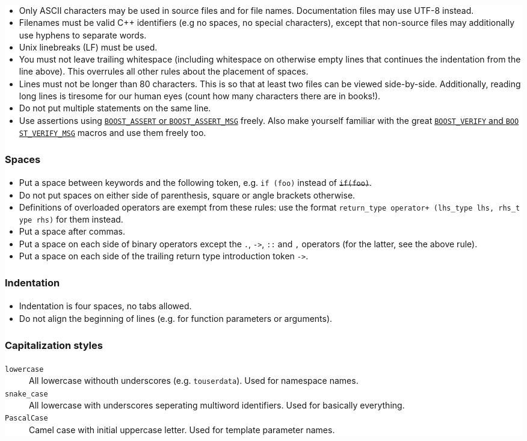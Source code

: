 - Only ASCII characters may be used in source files and for file names.
  Documentation files may use UTF-8 instead.
- Filenames must be valid C++ identifiers (e.g no spaces, no special
  characters), except that non-source files may additionally use hyphens to
  separate words.
- Unix linebreaks (LF) must be used.
- You must not leave trailing whitespace (including whitespace on otherwise
  empty lines that continues the indentation from the line above). This
  overrules all other rules about the placement of spaces.
- <a name="maxlinelen" />Lines must not be longer than 80 characters. This is so
  that at least two files can be viewed side-by-side. Additionally, reading long
  lines is tiresome for our human eyes (count how many characters there are in
  books!).
- Do not put multiple statements on the same line.
- Use assertions using [`BOOST_ASSERT` or `BOOST_ASSERT_MSG`][boost-assert]
  freely. Also make yourself familiar with the great [`BOOST_VERIFY` and
  `BOOST_VERIFY_MSG`][boost-assert] macros and use them freely too.

[boost-assert]: http://www.boost.org/doc/libs/release/libs/assert/assert.html

### Spaces

- Put a space between keywords and the following token, e.g. `if (foo)` instead
  of ~~`if(foo)`~~.
- Do not put spaces on either side of parenthesis, square or angle brackets
  otherwise.
- Definitions of overloaded operators are exempt from these rules: use the
  format `return_type operator+ (lhs_type lhs, rhs_type rhs)` for them instead.
- Put a space after commas.
- Put a space on each side of binary operators except the `.`, `->`, `::` and
  `,` operators (for the latter, see the above rule).
- Put a space on each side of the trailing return type introduction token `->`.

### Indentation

- Indentation is four spaces, no tabs allowed.
- Do not align the beginning of lines (e.g. for function parameters or arguments).

### Capitalization styles

<dl>
  <dt><code>lowercase</code></dt>
  <dd>
    All lowercase withouth underscores (e.g. <code>touserdata</code>). Used for
    namespace names.
  </dd>

  <dt><code>snake_case</code></dt>
  <dd>
    All lowercase with underscores seperating multiword identifiers. Used for
    basically everything.
  </dd>

  <dt><code>PascalCase</code></dt>
  <dd>
    Camel case with initial uppercase letter. Used for template parameter
    names.
  </dd>


[Boost]: http://boost.org
[boost-fallthrough]: http://www.boost.org/doc/libs/release/libs/config/doc/html/boost_config/boost_macro_reference.html#boost_config.boost_macro_reference.boost_helper_macros
[boost-noexcept]: http://www.boost.org/doc/libs/release/libs/config/doc/html/boost_config/boost_macro_reference.html#boost_config.boost_macro_reference.macros_that_allow_use_of_c__11_features_with_c__03_compilers
[boost-noreturn]: http://www.boost.org/doc/libs/release/libs/config/doc/html/boost_config/boost_macro_reference.html#boost_config.boost_macro_reference.boost_helper_macros
[boost-throw]: http://www.boost.org/doc/libs/release/libs/exception/doc/BOOST_THROW_EXCEPTION.html
[boost-virtual-exc]: http://www.boost.org/doc/libs/release/libs/exception/doc/using_virtual_inheritance_in_exception_types.html